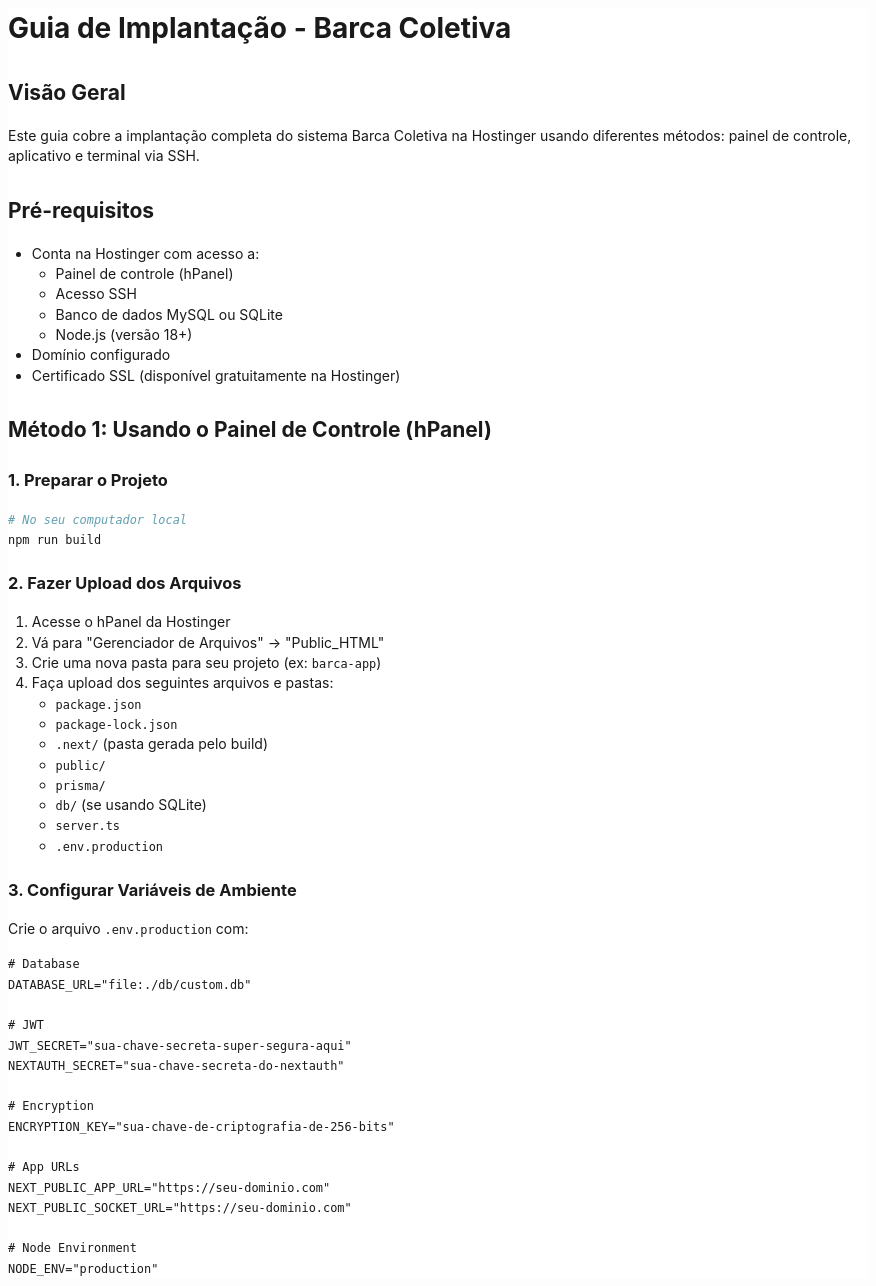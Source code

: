 # Guia de Implantação - Barca Coletiva

## Visão Geral

Este guia cobre a implantação completa do sistema Barca Coletiva na Hostinger usando diferentes métodos: painel de controle, aplicativo e terminal via SSH.

## Pré-requisitos

- Conta na Hostinger com acesso a:
  - Painel de controle (hPanel)
  - Acesso SSH
  - Banco de dados MySQL ou SQLite
  - Node.js (versão 18+)
- Domínio configurado
- Certificado SSL (disponível gratuitamente na Hostinger)

## Método 1: Usando o Painel de Controle (hPanel)

### 1. Preparar o Projeto

```bash
# No seu computador local
npm run build
```

### 2. Fazer Upload dos Arquivos

1. Acesse o hPanel da Hostinger
2. Vá para "Gerenciador de Arquivos" → "Public_HTML"
3. Crie uma nova pasta para seu projeto (ex: `barca-app`)
4. Faça upload dos seguintes arquivos e pastas:
   - `package.json`
   - `package-lock.json`
   - `.next/` (pasta gerada pelo build)
   - `public/`
   - `prisma/`
   - `db/` (se usando SQLite)
   - `server.ts`
   - `.env.production`

### 3. Configurar Variáveis de Ambiente

Crie o arquivo `.env.production` com:

```env
# Database
DATABASE_URL="file:./db/custom.db"

# JWT
JWT_SECRET="sua-chave-secreta-super-segura-aqui"
NEXTAUTH_SECRET="sua-chave-secreta-do-nextauth"

# Encryption
ENCRYPTION_KEY="sua-chave-de-criptografia-de-256-bits"

# App URLs
NEXT_PUBLIC_APP_URL="https://seu-dominio.com"
NEXT_PUBLIC_SOCKET_URL="https://seu-dominio.com"

# Node Environment
NODE_ENV="production"
```